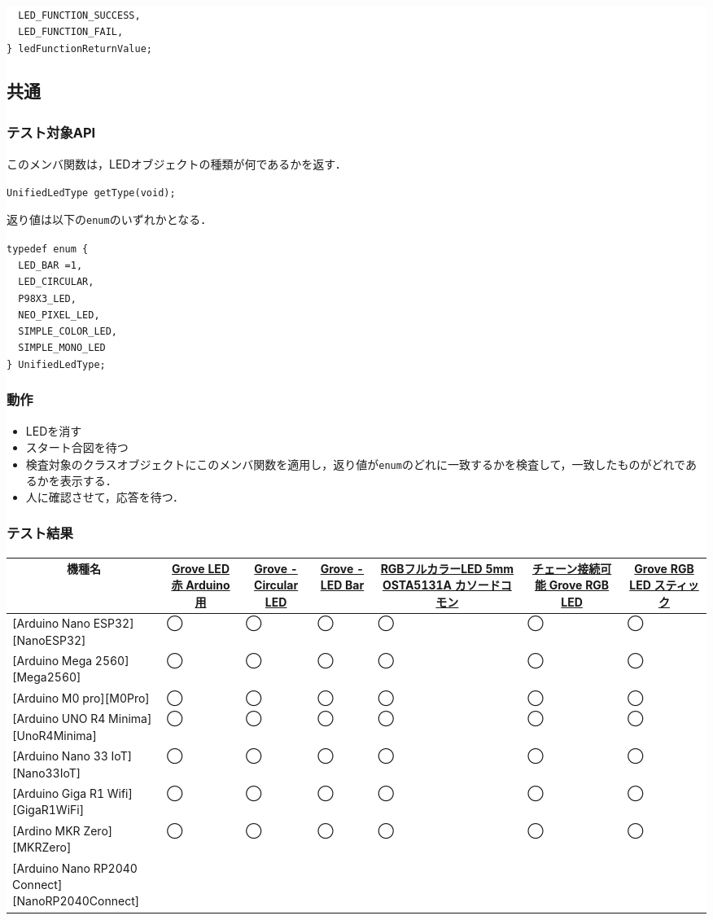 ```
  LED_FUNCTION_SUCCESS,
  LED_FUNCTION_FAIL,
} ledFunctionReturnValue;
```


## 共通



### テスト対象API
このメンバ関数は，LEDオブジェクトの種類が何であるかを返す．
```
UnifiedLedType getType(void);
```
返り値は以下の``enum``のいずれかとなる．
```
typedef enum {
  LED_BAR =1,
  LED_CIRCULAR,
  P98X3_LED,
  NEO_PIXEL_LED,
  SIMPLE_COLOR_LED,
  SIMPLE_MONO_LED
} UnifiedLedType;

```

### 動作
- LEDを消す
- スタート合図を待つ
- 検査対象のクラスオブジェクトにこのメンバ関数を適用し，返り値が``enum``のどれに一致するかを検査して，一致したものがどれであるかを表示する．
- 人に確認させて，応答を待つ．


### テスト結果


|機種名|[Grove LED 赤 Arduino用][GroveRedLED]|[Grove - Circular LED][GroveCircularLED]|[Grove - LED Bar][GroveLEDBar]|[RGBフルカラーLED 5mm OSTA5131A カソードコモン][OSTA5131A]|[チェーン接続可能 Grove RGB LED][GroveChainableRGB_Led]|[Grove RGB LED スティック][Grove_RGB_LEDスティック]|
|---|---|---|---|---|---|---|
|[Arduino Nano ESP32][NanoESP32]|◯|◯|◯|◯|◯|◯|
|[Arduino Mega 2560][Mega2560]|◯|◯|◯|◯|◯|◯|
|[Arduino M0 pro][M0Pro]|◯|◯|◯|◯|◯|◯|
|[Arduino UNO R4 Minima][UnoR4Minima]|◯|◯|◯|◯|◯|◯|
|[Arduino Nano 33 IoT][Nano33IoT]|◯|◯|◯|◯|◯|◯|
|[Arduino Giga R1 Wifi][GigaR1WiFi]|◯|◯|◯|◯|◯|◯|
|[Ardino MKR Zero][MKRZero]|◯|◯|◯|◯|◯|◯|
|[Arduino Nano RP2040 Connect][NanoRP2040Connect]|||||||


[GroveRedLED]: https://wiki.seeedstudio.com/ja/Grove-Red_LED/
[Grove_RGB_LEDスティック]: https://wiki.seeedstudio.com/ja/Grove-RGB_LED_Stick-10-WS2813_Mini/
[GroveChainableRGB_Led]: https://wiki.seeedstudio.com/Grove-Chainable_RGB_LED/
[GroveLEDBar]: https://wiki.seeedstudio.com/Grove-LED_Bar/
[GroveCircularLED]: https://wiki.seeedstudio.com/Grove-Circular_LED/
[PL9823F5]: https://akizukidenshi.com/catalog/g/g108411/
[OSTA5131A]: https://akizukidenshi.com/catalog/g/g102476/